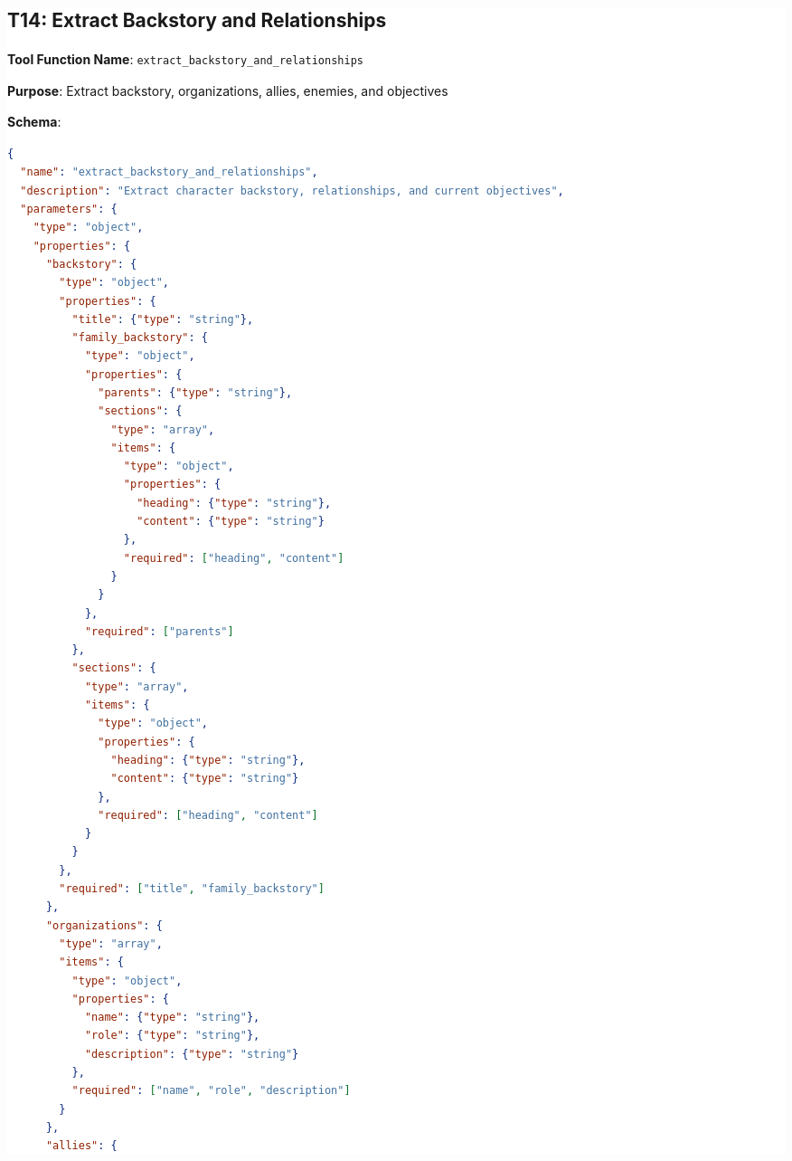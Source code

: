 
## T14: Extract Backstory and Relationships

**Tool Function Name**: `extract_backstory_and_relationships`

**Purpose**: Extract backstory, organizations, allies, enemies, and objectives

**Schema**:
```json
{
  "name": "extract_backstory_and_relationships",
  "description": "Extract character backstory, relationships, and current objectives",
  "parameters": {
    "type": "object",
    "properties": {
      "backstory": {
        "type": "object",
        "properties": {
          "title": {"type": "string"},
          "family_backstory": {
            "type": "object",
            "properties": {
              "parents": {"type": "string"},
              "sections": {
                "type": "array",
                "items": {
                  "type": "object",
                  "properties": {
                    "heading": {"type": "string"},
                    "content": {"type": "string"}
                  },
                  "required": ["heading", "content"]
                }
              }
            },
            "required": ["parents"]
          },
          "sections": {
            "type": "array",
            "items": {
              "type": "object",
              "properties": {
                "heading": {"type": "string"},
                "content": {"type": "string"}
              },
              "required": ["heading", "content"]
            }
          }
        },
        "required": ["title", "family_backstory"]
      },
      "organizations": {
        "type": "array",
        "items": {
          "type": "object",
          "properties": {
            "name": {"type": "string"},
            "role": {"type": "string"},
            "description": {"type": "string"}
          },
          "required": ["name", "role", "description"]
        }
      },
      "allies": {
```